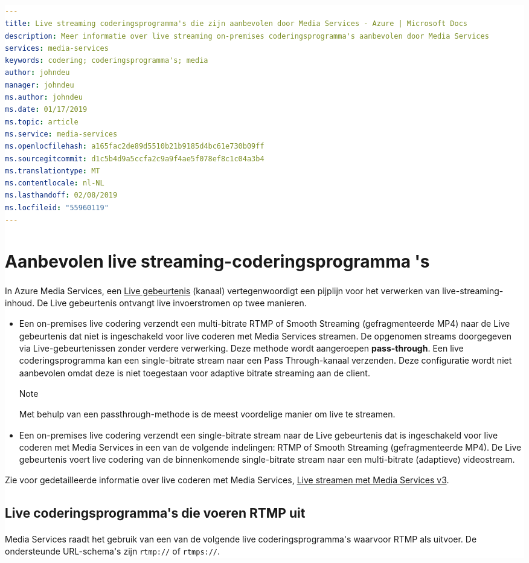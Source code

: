 ```yaml
---
title: Live streaming coderingsprogramma's die zijn aanbevolen door Media Services - Azure | Microsoft Docs
description: Meer informatie over live streaming on-premises coderingsprogramma's aanbevolen door Media Services
services: media-services
keywords: codering; coderingsprogramma's; media
author: johndeu
manager: johndeu
ms.author: johndeu
ms.date: 01/17/2019
ms.topic: article
ms.service: media-services
ms.openlocfilehash: a165fac2de89d5510b21b9185d4bc61e730b09ff
ms.sourcegitcommit: d1c5b4d9a5ccfa2c9a9f4ae5f078ef8c1c04a3b4
ms.translationtype: MT
ms.contentlocale: nl-NL
ms.lasthandoff: 02/08/2019
ms.locfileid: "55960119"
---
```

# <a name="recommended-live-streaming-encoders"></a>Aanbevolen live streaming-coderingsprogramma 's

In Azure Media Services, een [Live gebeurtenis](https://docs.microsoft.com/rest/api/media/liveevents) (kanaal) vertegenwoordigt een pijplijn voor het verwerken van live-streaming-inhoud. De Live gebeurtenis ontvangt live invoerstromen op twee manieren.

* Een on-premises live codering verzendt een multi-bitrate RTMP of Smooth Streaming (gefragmenteerde MP4) naar de Live gebeurtenis dat niet is ingeschakeld voor live coderen met Media Services streamen. De opgenomen streams doorgegeven via Live-gebeurtenissen zonder verdere verwerking. Deze methode wordt aangeroepen **pass-through**. Een live coderingsprogramma kan een single-bitrate stream naar een Pass Through-kanaal verzenden. Deze configuratie wordt niet aanbevolen omdat deze is niet toegestaan voor adaptive bitrate streaming aan de client.

  > [!NOTE]
  > Met behulp van een passthrough-methode is de meest voordelige manier om live te streamen.

* Een on-premises live codering verzendt een single-bitrate stream naar de Live gebeurtenis dat is ingeschakeld voor live coderen met Media Services in een van de volgende indelingen: RTMP of Smooth Streaming (gefragmenteerde MP4). De Live gebeurtenis voert live codering van de binnenkomende single-bitrate stream naar een multi-bitrate (adaptieve) videostream.

Zie voor gedetailleerde informatie over live coderen met Media Services, [Live streamen met Media Services v3](live-streaming-overview.md).

## <a name="live-encoders-that-output-rtmp"></a>Live coderingsprogramma's die voeren RTMP uit

Media Services raadt het gebruik van een van de volgende live coderingsprogramma's waarvoor RTMP als uitvoer. De ondersteunde URL-schema's zijn `rtmp://` of `rtmps://`.
